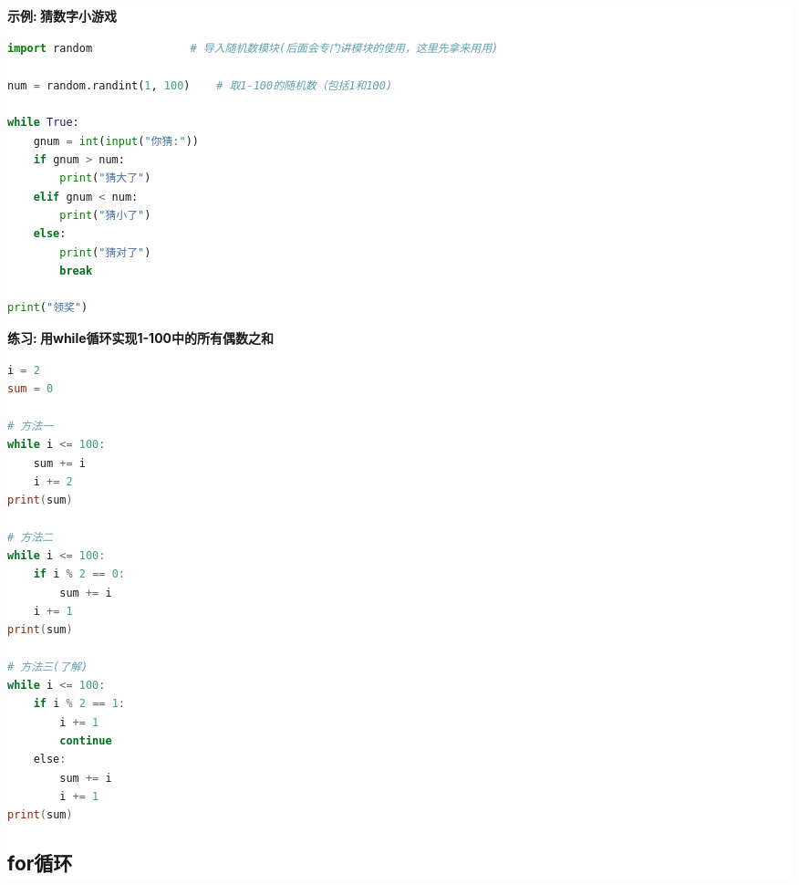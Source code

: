 **示例: 猜数字小游戏**

~~~python
import random				# 导入随机数模块(后面会专门讲模块的使用，这里先拿来用用)

num = random.randint(1, 100)	# 取1-100的随机数（包括1和100)

while True:
    gnum = int(input("你猜:"))
    if gnum > num:
        print("猜大了")
    elif gnum < num:
        print("猜小了")
    else:
        print("猜对了")
        break
        
print("领奖")
~~~

**练习: 用while循环实现1-100中的所有偶数之和**

~~~powershell
i = 2
sum = 0

# 方法一
while i <= 100:
    sum += i
    i += 2
print(sum)

# 方法二
while i <= 100:
    if i % 2 == 0:
        sum += i
    i += 1
print(sum)

# 方法三(了解)
while i <= 100:
    if i % 2 == 1:
        i += 1
        continue
    else:
        sum += i
        i += 1
print(sum)
~~~



## for循环
